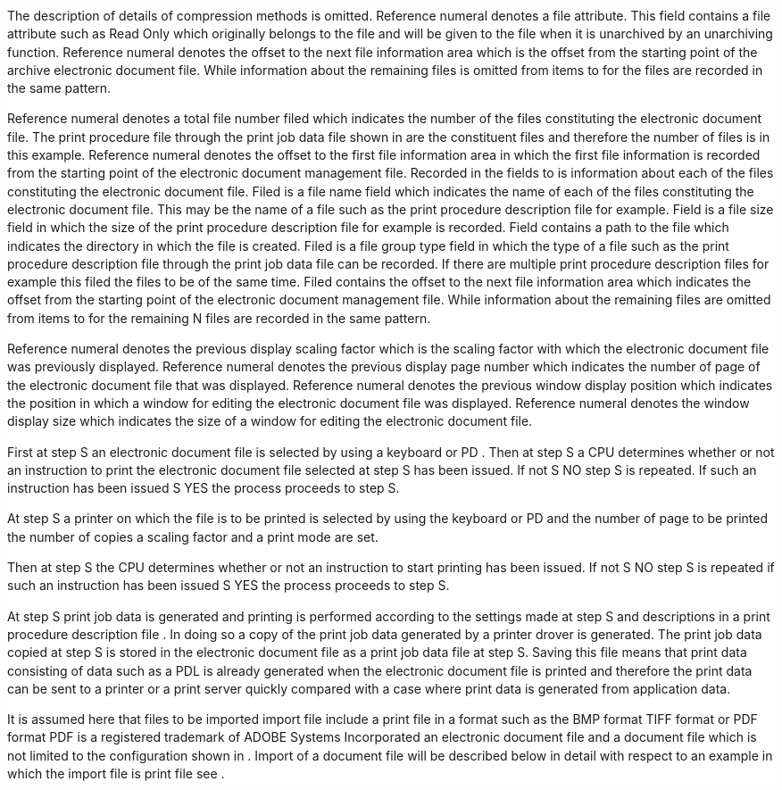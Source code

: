 The description of details of compression methods is omitted. Reference numeral denotes a file attribute. This field contains a file attribute such as Read Only which originally belongs to the file and will be given to the file when it is unarchived by an unarchiving function. Reference numeral denotes the offset to the next file information area which is the offset from the starting point of the archive electronic document file. While information about the remaining files is omitted from items to for the files are recorded in the same pattern.

Reference numeral denotes a total file number filed which indicates the number of the files constituting the electronic document file. The print procedure file through the print job data file shown in are the constituent files and therefore the number of files is in this example. Reference numeral denotes the offset to the first file information area in which the first file information is recorded from the starting point of the electronic document management file. Recorded in the fields to is information about each of the files constituting the electronic document file. Filed is a file name field which indicates the name of each of the files constituting the electronic document file. This may be the name of a file such as the print procedure description file for example. Field is a file size field in which the size of the print procedure description file for example is recorded. Field contains a path to the file which indicates the directory in which the file is created. Filed is a file group type field in which the type of a file such as the print procedure description file through the print job data file can be recorded. If there are multiple print procedure description files for example this filed the files to be of the same time. Filed contains the offset to the next file information area which indicates the offset from the starting point of the electronic document management file. While information about the remaining files are omitted from items to for the remaining N files are recorded in the same pattern.

Reference numeral denotes the previous display scaling factor which is the scaling factor with which the electronic document file was previously displayed. Reference numeral denotes the previous display page number which indicates the number of page of the electronic document file that was displayed. Reference numeral denotes the previous window display position which indicates the position in which a window for editing the electronic document file was displayed. Reference numeral denotes the window display size which indicates the size of a window for editing the electronic document file.

First at step S an electronic document file is selected by using a keyboard or PD . Then at step S a CPU determines whether or not an instruction to print the electronic document file selected at step S has been issued. If not S NO step S is repeated. If such an instruction has been issued S YES the process proceeds to step S.

At step S a printer on which the file is to be printed is selected by using the keyboard or PD and the number of page to be printed the number of copies a scaling factor and a print mode are set.

Then at step S the CPU determines whether or not an instruction to start printing has been issued. If not S NO step S is repeated if such an instruction has been issued S YES the process proceeds to step S.

At step S print job data is generated and printing is performed according to the settings made at step S and descriptions in a print procedure description file . In doing so a copy of the print job data generated by a printer drover is generated. The print job data copied at step S is stored in the electronic document file as a print job data file at step S. Saving this file means that print data consisting of data such as a PDL is already generated when the electronic document file is printed and therefore the print data can be sent to a printer or a print server quickly compared with a case where print data is generated from application data.

It is assumed here that files to be imported import file include a print file in a format such as the BMP format TIFF format or PDF format PDF is a registered trademark of ADOBE Systems Incorporated an electronic document file and a document file which is not limited to the configuration shown in . Import of a document file will be described below in detail with respect to an example in which the import file is print file see .
